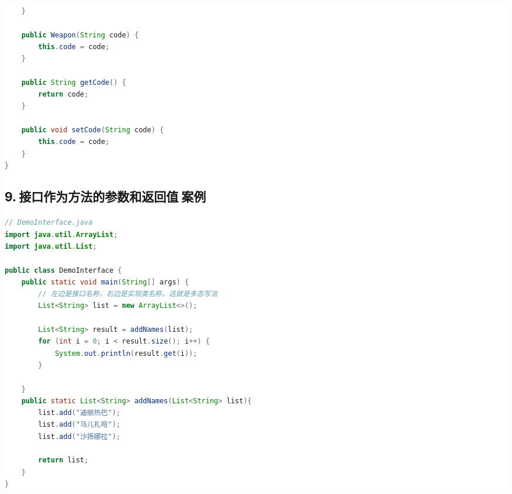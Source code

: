 ```java
    }

    public Weapon(String code) {
        this.code = code;
    }

    public String getCode() {
        return code;
    }

    public void setCode(String code) {
        this.code = code;
    }
}

```
## 9. 接口作为方法的参数和返回值 案例

```java
// DemoInterface.java
import java.util.ArrayList;
import java.util.List;

public class DemoInterface {
    public static void main(String[] args) {
        // 左边是接口名称，右边是实现类名称，这就是多态写法
        List<String> list = new ArrayList<>();

        List<String> result = addNames(list);
        for (int i = 0; i < result.size(); i++) {
            System.out.println(result.get(i));
        }

    }
    public static List<String> addNames(List<String> list){
        list.add("迪丽热巴");
        list.add("马儿扎哈");
        list.add("沙扬娜拉");

        return list;
    }
}

```






